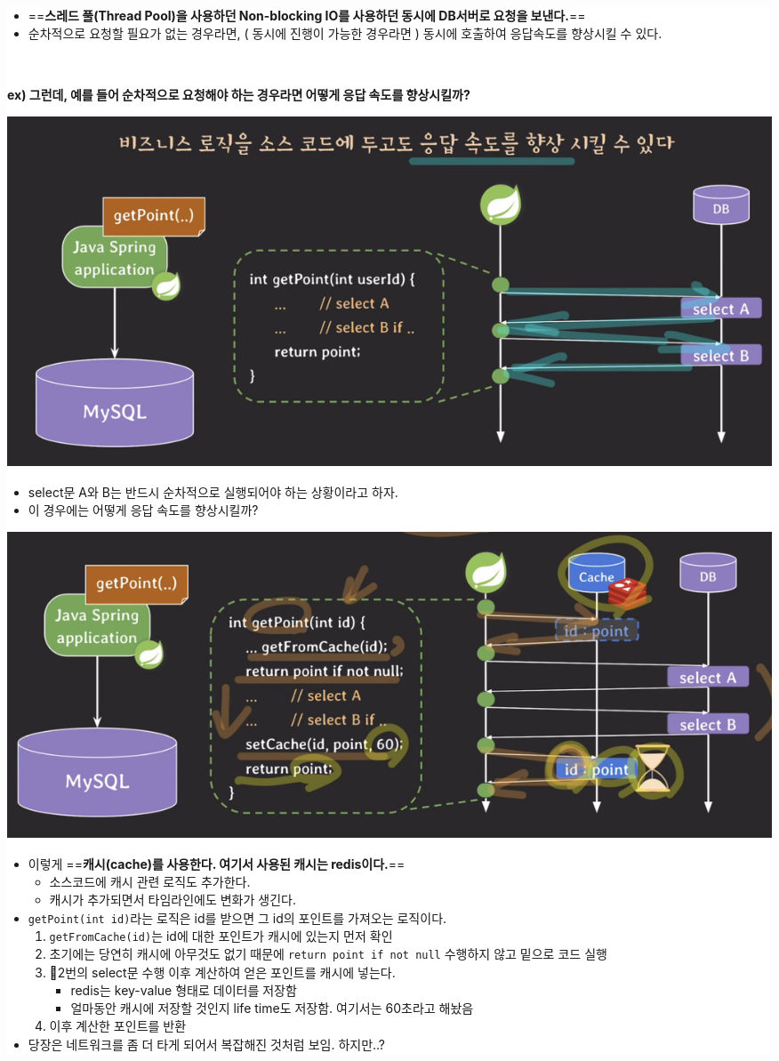 - ==**스레드 풀(Thread Pool)을 사용하던 Non-blocking IO를 사용하던 동시에 DB서버로 요청을 보낸다.**==
- 순차적으로 요청할 필요가 없는 경우라면, ( 동시에 진행이 가능한 경우라면 ) 동시에 호출하여 응답속도를 향상시킬 수 있다.

<br>

**ex) 그런데, 예를 들어 순차적으로 요청해야 하는 경우라면 어떻게 응답 속도를 향상시킬까?**

![](brain/image/lecture12-3.png)

- select문 A와 B는 반드시 순차적으로 실행되어야 하는 상황이라고 하자.
- 이 경우에는 어떻게 응답 속도를 향상시킬까?

![](brain/image/lecture12-5.png)

- 이렇게 ==**캐시(cache)를 사용한다. 여기서 사용된 캐시는 redis이다.**==
	- 소스코드에 캐시 관련 로직도 추가한다.
	- 캐시가 추가되면서 타임라인에도 변화가 생긴다.
- `getPoint(int id)`라는 로직은 id를 받으면 그 id의 포인트를 가져오는 로직이다.
	1. `getFromCache(id)`는 id에 대한 포인트가 캐시에 있는지 먼저 확인
	2. 초기에는 당연히 캐시에 아무것도 없기 때문에 `return point if not null` 수행하지 않고 밑으로 코드 실행
	3. 2번의 select문 수행 이후 계산하여 얻은 포인트를 캐시에 넣는다.
		- redis는 key-value 형태로 데이터를 저장함
		- 얼마동안 캐시에 저장할 것인지 life time도 저장함. 여기서는 60초라고 해놨음
	4. 이후 계산한 포인트를 반환
- 당장은 네트워크를 좀 더 타게 되어서 복잡해진 것처럼 보임. 하지만..?
